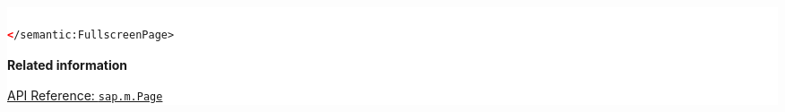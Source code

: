 ``` xml

</semantic:FullscreenPage>
```

**Related information**  


[API Reference: `sap.m.Page`](https://openui5.hana.ondemand.com/#docs/api/symbols/sap.m.Page.html)

